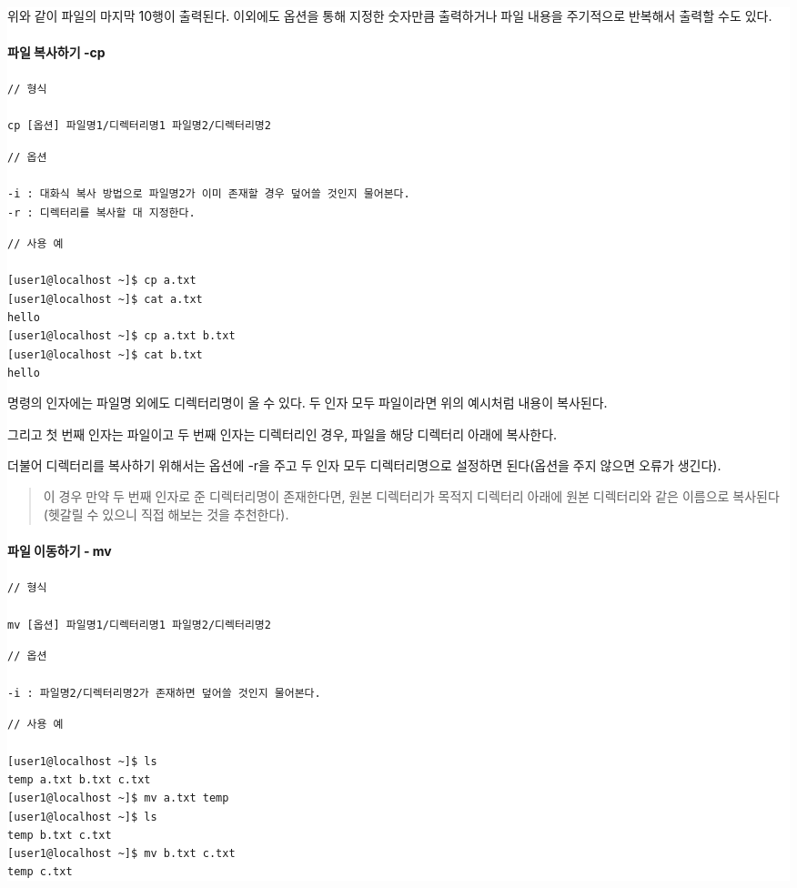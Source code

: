 위와 같이 파일의 마지막 10행이 출력된다. 이외에도 옵션을 통해 지정한 숫자만큼 출력하거나 파일 내용을 주기적으로 반복해서 출력할 수도 있다.  

#### 파일 복사하기 -cp  

```
// 형식  

cp [옵션] 파일명1/디렉터리명1 파일명2/디렉터리명2
```
  
```
// 옵션  

-i : 대화식 복사 방법으로 파일명2가 이미 존재할 경우 덮어쓸 것인지 물어본다.
-r : 디렉터리를 복사할 대 지정한다.
```
  
```
// 사용 예  

[user1@localhost ~]$ cp a.txt
[user1@localhost ~]$ cat a.txt
hello
[user1@localhost ~]$ cp a.txt b.txt
[user1@localhost ~]$ cat b.txt
hello
```
  
명령의 인자에는 파일명 외에도 디렉터리명이 올 수 있다. 두 인자 모두 파일이라면 위의 예시처럼 내용이 복사된다.  

그리고 첫 번째 인자는 파일이고 두 번째 인자는 디렉터리인 경우, 파일을 해당 디렉터리 아래에 복사한다.  

더불어 디렉터리를 복사하기 위해서는 옵션에 -r을 주고 두 인자 모두 디렉터리명으로 설정하면 된다(옵션을 주지 않으면 오류가 생긴다).  

> 이 경우 만약 두 번째 인자로 준 디렉터리명이 존재한다면, 원본 디렉터리가 목적지 디렉터리 아래에 원본 디렉터리와 같은 이름으로 복사된다(헷갈릴 수 있으니 직접 해보는 것을 추천한다).  

#### 파일 이동하기 - mv  

```
// 형식  

mv [옵션] 파일명1/디렉터리명1 파일명2/디렉터리명2
```
  
```
// 옵션  

-i : 파일명2/디렉터리명2가 존재하면 덮어쓸 것인지 물어본다.
```
  
```
// 사용 예  

[user1@localhost ~]$ ls
temp a.txt b.txt c.txt
[user1@localhost ~]$ mv a.txt temp
[user1@localhost ~]$ ls
temp b.txt c.txt
[user1@localhost ~]$ mv b.txt c.txt
temp c.txt
```
  